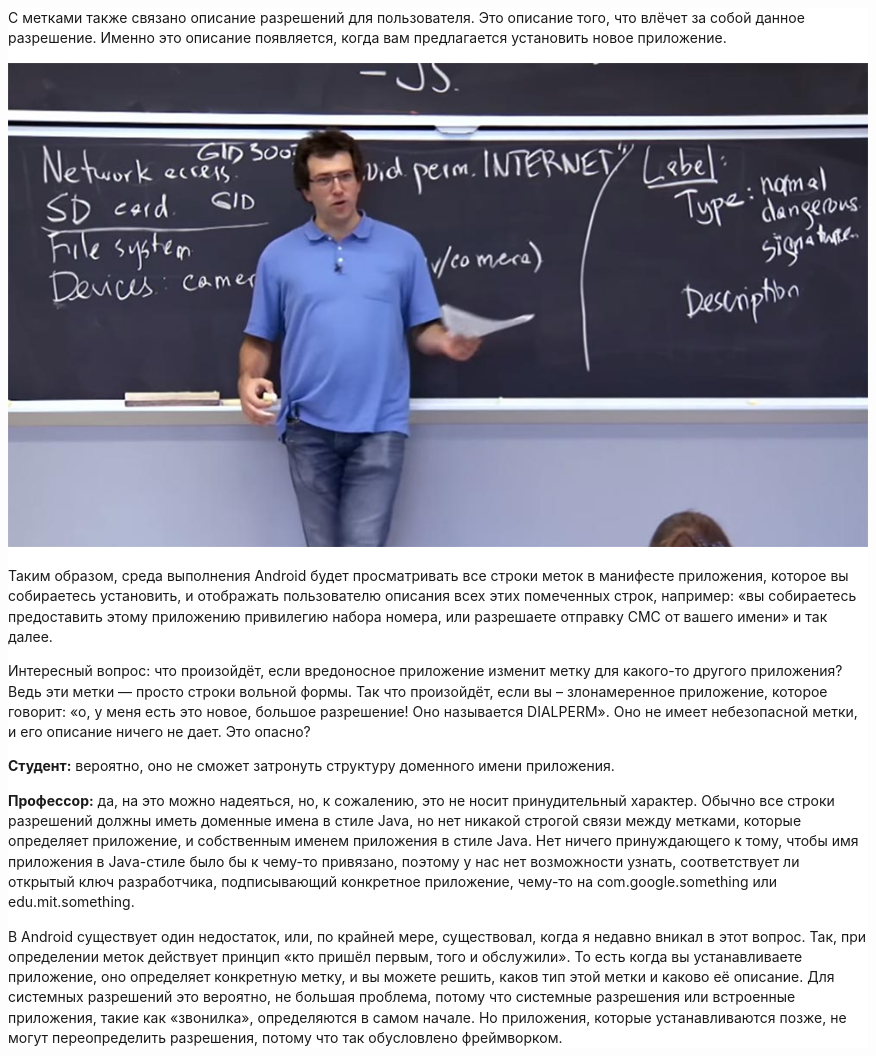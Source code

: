 С метками также связано описание разрешений для пользователя. Это описание того, что влёчет за собой данное разрешение. Именно это описание появляется, когда вам предлагается установить новое приложение.

![](../../_resources/5ba042fac0b0439eaf5fa5fca5e88ddd.jpeg)

Таким образом, среда выполнения Android будет просматривать все строки меток в манифесте приложения, которое вы собираетесь установить, и отображать пользователю описания всех этих помеченных строк, например: «вы собираетесь предоставить этому приложению привилегию набора номера, или разрешаете отправку СМС от вашего имени» и так далее.

Интересный вопрос: что произойдёт, если вредоносное приложение изменит метку для какого-то другого приложения? Ведь эти метки — просто строки вольной формы. Так что произойдёт, если вы – злонамеренное приложение, которое говорит: «о, у меня есть это новое, большое разрешение! Оно называется DIALPERM». Оно не имеет небезопасной метки, и его описание ничего не дает. Это опасно?

**Студент:** вероятно, оно не сможет затронуть структуру доменного имени приложения.

**Профессор:** да, на это можно надеяться, но, к сожалению, это не носит принудительный характер. Обычно все строки разрешений должны иметь доменные имена в стиле Java, но нет никакой строгой связи между метками, которые определяет приложение, и собственным именем приложения в стиле Java. Нет ничего принуждающего к тому, чтобы имя приложения в Java-стиле было бы к чему-то привязано, поэтому у нас нет возможности узнать, соответствует ли открытый ключ разработчика, подписывающий конкретное приложение, чему-то на com.google.something или edu.mit.something.

В Android существует один недостаток, или, по крайней мере, существовал, когда я недавно вникал в этот вопрос. Так, при определении меток действует принцип «кто пришёл первым, того и обслужили». То есть когда вы устанавливаете приложение, оно определяет конкретную метку, и вы можете решить, каков тип этой метки и каково её описание. Для системных разрешений это вероятно, не большая проблема, потому что системные разрешения или встроенные приложения, такие как «звонилка», определяются в самом начале. Но приложения, которые устанавливаются позже, не могут переопределить разрешения, потому что так обусловлено фреймворком.
